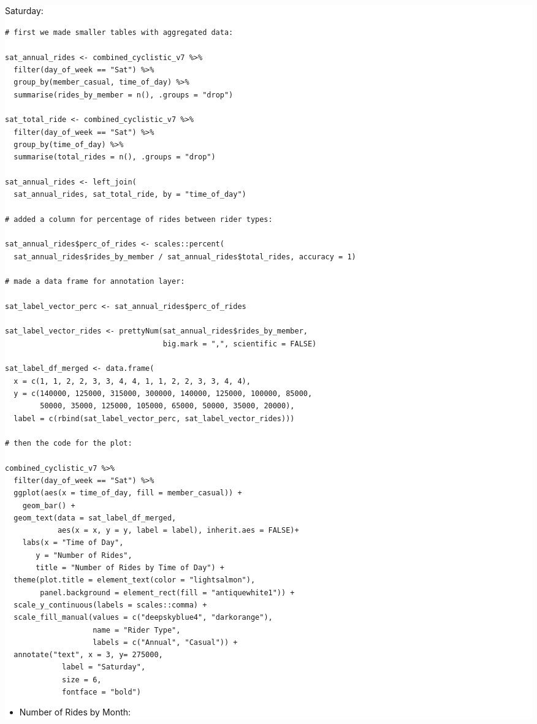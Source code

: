 
Saturday:

```{r}
# first we made smaller tables with aggregated data:

sat_annual_rides <- combined_cyclistic_v7 %>% 
  filter(day_of_week == "Sat") %>% 
  group_by(member_casual, time_of_day) %>% 
  summarise(rides_by_member = n(), .groups = "drop")

sat_total_ride <- combined_cyclistic_v7 %>% 
  filter(day_of_week == "Sat") %>% 
  group_by(time_of_day) %>% 
  summarise(total_rides = n(), .groups = "drop")

sat_annual_rides <- left_join(
  sat_annual_rides, sat_total_ride, by = "time_of_day")

# added a column for percentage of rides between rider types:

sat_annual_rides$perc_of_rides <- scales::percent(
  sat_annual_rides$rides_by_member / sat_annual_rides$total_rides, accuracy = 1)

# made a data frame for annotation layer:

sat_label_vector_perc <- sat_annual_rides$perc_of_rides

sat_label_vector_rides <- prettyNum(sat_annual_rides$rides_by_member,
                                    big.mark = ",", scientific = FALSE)

sat_label_df_merged <- data.frame(
  x = c(1, 1, 2, 2, 3, 3, 4, 4, 1, 1, 2, 2, 3, 3, 4, 4), 
  y = c(140000, 125000, 315000, 300000, 140000, 125000, 100000, 85000,
        50000, 35000, 125000, 105000, 65000, 50000, 35000, 20000),
  label = c(rbind(sat_label_vector_perc, sat_label_vector_rides)))

# then the code for the plot:
  
combined_cyclistic_v7 %>% 
  filter(day_of_week == "Sat") %>% 
  ggplot(aes(x = time_of_day, fill = member_casual)) +
    geom_bar() +
  geom_text(data = sat_label_df_merged, 
            aes(x = x, y = y, label = label), inherit.aes = FALSE)+
    labs(x = "Time of Day", 
       y = "Number of Rides",
       title = "Number of Rides by Time of Day") +
  theme(plot.title = element_text(color = "lightsalmon"),
        panel.background = element_rect(fill = "antiquewhite1")) +
  scale_y_continuous(labels = scales::comma) +
  scale_fill_manual(values = c("deepskyblue4", "darkorange"),
                    name = "Rider Type",
                    labels = c("Annual", "Casual")) +
  annotate("text", x = 3, y= 275000, 
             label = "Saturday",
             size = 6,
             fontface = "bold")
```
* Number of Rides by Month:
